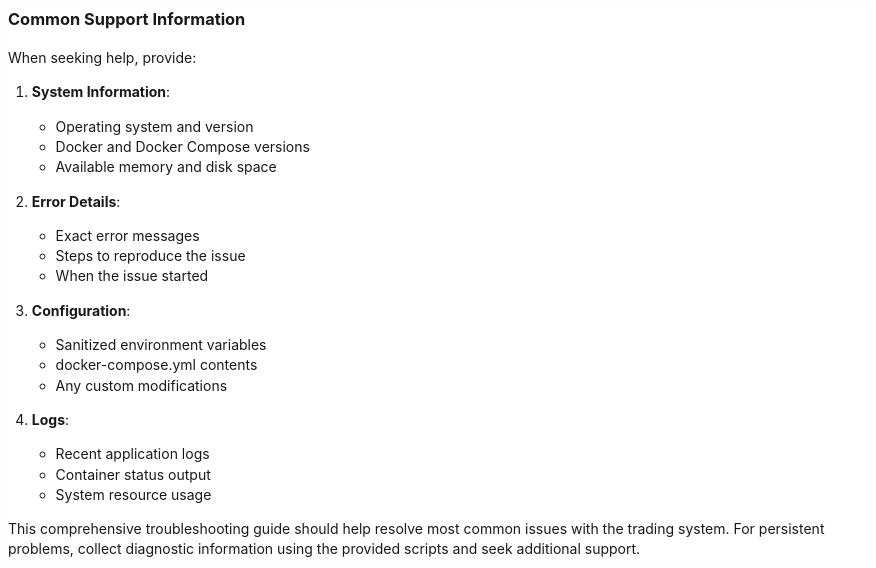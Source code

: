 ### Common Support Information

When seeking help, provide:

1. **System Information**:
   - Operating system and version
   - Docker and Docker Compose versions
   - Available memory and disk space

2. **Error Details**:
   - Exact error messages
   - Steps to reproduce the issue
   - When the issue started

3. **Configuration**:
   - Sanitized environment variables
   - docker-compose.yml contents
   - Any custom modifications

4. **Logs**:
   - Recent application logs
   - Container status output
   - System resource usage

This comprehensive troubleshooting guide should help resolve most common issues with the trading system. For persistent problems, collect diagnostic information using the provided scripts and seek additional support.